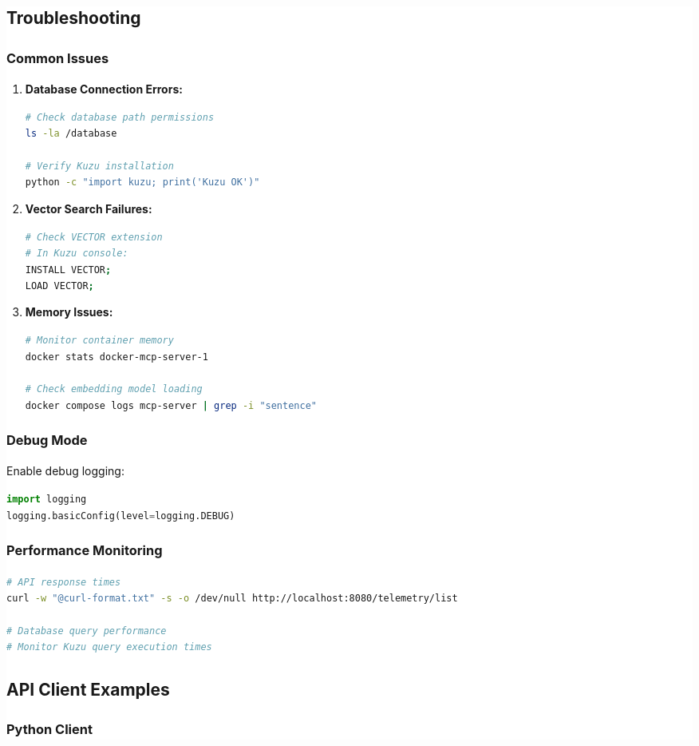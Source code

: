 ## Troubleshooting

### Common Issues

1. **Database Connection Errors:**
   ```bash
   # Check database path permissions
   ls -la /database
   
   # Verify Kuzu installation
   python -c "import kuzu; print('Kuzu OK')"
   ```

2. **Vector Search Failures:**
   ```bash
   # Check VECTOR extension
   # In Kuzu console:
   INSTALL VECTOR;
   LOAD VECTOR;
   ```

3. **Memory Issues:**
   ```bash
   # Monitor container memory
   docker stats docker-mcp-server-1
   
   # Check embedding model loading
   docker compose logs mcp-server | grep -i "sentence"
   ```

### Debug Mode

Enable debug logging:

```python
import logging
logging.basicConfig(level=logging.DEBUG)
```

### Performance Monitoring

```bash
# API response times
curl -w "@curl-format.txt" -s -o /dev/null http://localhost:8080/telemetry/list

# Database query performance
# Monitor Kuzu query execution times
```

## API Client Examples

### Python Client
